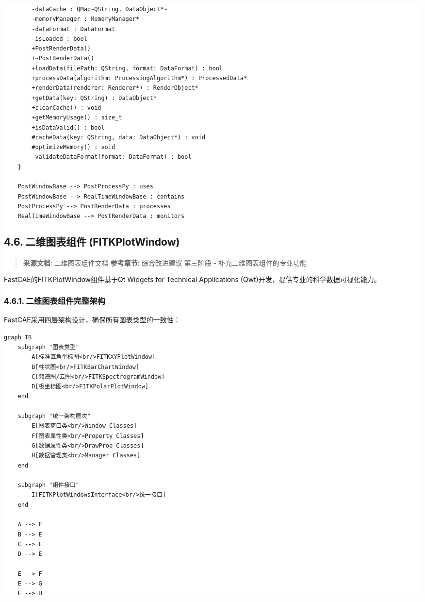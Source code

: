 ```mermaid
        -dataCache : QMap~QString, DataObject*~
        -memoryManager : MemoryManager*
        -dataFormat : DataFormat
        -isLoaded : bool
        +PostRenderData()
        +~PostRenderData()
        +loadData(filePath: QString, format: DataFormat) : bool
        +processData(algorithm: ProcessingAlgorithm*) : ProcessedData*
        +renderData(renderer: Renderer*) : RenderObject*
        +getData(key: QString) : DataObject*
        +clearCache() : void
        +getMemoryUsage() : size_t
        +isDataValid() : bool
        #cacheData(key: QString, data: DataObject*) : void
        #optimizeMemory() : void
        -validateDataFormat(format: DataFormat) : bool
    }

    PostWindowBase --> PostProcessPy : uses
    PostWindowBase --> RealTimeWindowBase : contains
    PostProcessPy --> PostRenderData : processes
    RealTimeWindowBase --> PostRenderData : monitors
```

## 4.6. 二维图表组件 (FITKPlotWindow)

> **来源文档**: 二维图表组件文档
> **参考章节**: 综合改进建议 第三阶段 - 补充二维图表组件的专业功能

FastCAE的FITKPlotWindow组件基于Qt Widgets for Technical Applications (Qwt)开发，提供专业的科学数据可视化能力。

### 4.6.1. 二维图表组件完整架构

FastCAE采用四层架构设计，确保所有图表类型的一致性：

```mermaid
graph TB
    subgraph "图表类型"
        A[标准直角坐标图<br/>FITKXYPlotWindow]
        B[柱状图<br/>FITKBarChartWindow]
        C[频谱图/云图<br/>FITKSpectrogramWindow]
        D[极坐标图<br/>FITKPolarPlotWindow]
    end

    subgraph "统一架构层次"
        E[图表窗口类<br/>Window Classes]
        F[图表属性类<br/>Property Classes]
        G[数据属性类<br/>DrawProp Classes]
        H[数据管理类<br/>Manager Classes]
    end

    subgraph "组件接口"
        I[FITKPlotWindowsInterface<br/>统一接口]
    end

    A --> E
    B --> E
    C --> E
    D --> E

    E --> F
    E --> G
    E --> H

```